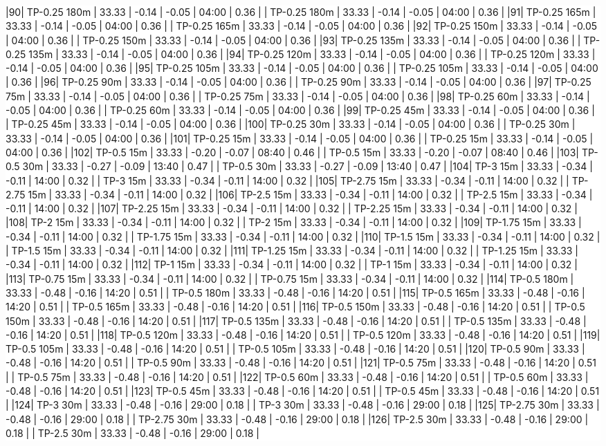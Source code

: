 |90| TP-0.25 180m | 33.33 | -0.14 | -0.05 | 04:00 | 0.36 |     | TP-0.25 180m | 33.33 | -0.14 | -0.05 | 04:00 | 0.36 |
|91| TP-0.25 165m | 33.33 | -0.14 | -0.05 | 04:00 | 0.36 |     | TP-0.25 165m | 33.33 | -0.14 | -0.05 | 04:00 | 0.36 |
|92| TP-0.25 150m | 33.33 | -0.14 | -0.05 | 04:00 | 0.36 |     | TP-0.25 150m | 33.33 | -0.14 | -0.05 | 04:00 | 0.36 |
|93| TP-0.25 135m | 33.33 | -0.14 | -0.05 | 04:00 | 0.36 |     | TP-0.25 135m | 33.33 | -0.14 | -0.05 | 04:00 | 0.36 |
|94| TP-0.25 120m | 33.33 | -0.14 | -0.05 | 04:00 | 0.36 |     | TP-0.25 120m | 33.33 | -0.14 | -0.05 | 04:00 | 0.36 |
|95| TP-0.25 105m | 33.33 | -0.14 | -0.05 | 04:00 | 0.36 |     | TP-0.25 105m | 33.33 | -0.14 | -0.05 | 04:00 | 0.36 |
|96| TP-0.25 90m | 33.33 | -0.14 | -0.05 | 04:00 | 0.36 |     | TP-0.25 90m | 33.33 | -0.14 | -0.05 | 04:00 | 0.36 |
|97| TP-0.25 75m | 33.33 | -0.14 | -0.05 | 04:00 | 0.36 |     | TP-0.25 75m | 33.33 | -0.14 | -0.05 | 04:00 | 0.36 |
|98| TP-0.25 60m | 33.33 | -0.14 | -0.05 | 04:00 | 0.36 |     | TP-0.25 60m | 33.33 | -0.14 | -0.05 | 04:00 | 0.36 |
|99| TP-0.25 45m | 33.33 | -0.14 | -0.05 | 04:00 | 0.36 |     | TP-0.25 45m | 33.33 | -0.14 | -0.05 | 04:00 | 0.36 |
|100| TP-0.25 30m | 33.33 | -0.14 | -0.05 | 04:00 | 0.36 |     | TP-0.25 30m | 33.33 | -0.14 | -0.05 | 04:00 | 0.36 |
|101| TP-0.25 15m | 33.33 | -0.14 | -0.05 | 04:00 | 0.36 |     | TP-0.25 15m | 33.33 | -0.14 | -0.05 | 04:00 | 0.36 |
|102| TP-0.5 15m | 33.33 | -0.20 | -0.07 | 08:40 | 0.46 |     | TP-0.5 15m | 33.33 | -0.20 | -0.07 | 08:40 | 0.46 |
|103| TP-0.5 30m | 33.33 | -0.27 | -0.09 | 13:40 | 0.47 |     | TP-0.5 30m | 33.33 | -0.27 | -0.09 | 13:40 | 0.47 |
|104| TP-3 15m | 33.33 | -0.34 | -0.11 | 14:00 | 0.32 |     | TP-3 15m | 33.33 | -0.34 | -0.11 | 14:00 | 0.32 |
|105| TP-2.75 15m | 33.33 | -0.34 | -0.11 | 14:00 | 0.32 |     | TP-2.75 15m | 33.33 | -0.34 | -0.11 | 14:00 | 0.32 |
|106| TP-2.5 15m | 33.33 | -0.34 | -0.11 | 14:00 | 0.32 |     | TP-2.5 15m | 33.33 | -0.34 | -0.11 | 14:00 | 0.32 |
|107| TP-2.25 15m | 33.33 | -0.34 | -0.11 | 14:00 | 0.32 |     | TP-2.25 15m | 33.33 | -0.34 | -0.11 | 14:00 | 0.32 |
|108| TP-2 15m | 33.33 | -0.34 | -0.11 | 14:00 | 0.32 |     | TP-2 15m | 33.33 | -0.34 | -0.11 | 14:00 | 0.32 |
|109| TP-1.75 15m | 33.33 | -0.34 | -0.11 | 14:00 | 0.32 |     | TP-1.75 15m | 33.33 | -0.34 | -0.11 | 14:00 | 0.32 |
|110| TP-1.5 15m | 33.33 | -0.34 | -0.11 | 14:00 | 0.32 |     | TP-1.5 15m | 33.33 | -0.34 | -0.11 | 14:00 | 0.32 |
|111| TP-1.25 15m | 33.33 | -0.34 | -0.11 | 14:00 | 0.32 |     | TP-1.25 15m | 33.33 | -0.34 | -0.11 | 14:00 | 0.32 |
|112| TP-1 15m | 33.33 | -0.34 | -0.11 | 14:00 | 0.32 |     | TP-1 15m | 33.33 | -0.34 | -0.11 | 14:00 | 0.32 |
|113| TP-0.75 15m | 33.33 | -0.34 | -0.11 | 14:00 | 0.32 |     | TP-0.75 15m | 33.33 | -0.34 | -0.11 | 14:00 | 0.32 |
|114| TP-0.5 180m | 33.33 | -0.48 | -0.16 | 14:20 | 0.51 |     | TP-0.5 180m | 33.33 | -0.48 | -0.16 | 14:20 | 0.51 |
|115| TP-0.5 165m | 33.33 | -0.48 | -0.16 | 14:20 | 0.51 |     | TP-0.5 165m | 33.33 | -0.48 | -0.16 | 14:20 | 0.51 |
|116| TP-0.5 150m | 33.33 | -0.48 | -0.16 | 14:20 | 0.51 |     | TP-0.5 150m | 33.33 | -0.48 | -0.16 | 14:20 | 0.51 |
|117| TP-0.5 135m | 33.33 | -0.48 | -0.16 | 14:20 | 0.51 |     | TP-0.5 135m | 33.33 | -0.48 | -0.16 | 14:20 | 0.51 |
|118| TP-0.5 120m | 33.33 | -0.48 | -0.16 | 14:20 | 0.51 |     | TP-0.5 120m | 33.33 | -0.48 | -0.16 | 14:20 | 0.51 |
|119| TP-0.5 105m | 33.33 | -0.48 | -0.16 | 14:20 | 0.51 |     | TP-0.5 105m | 33.33 | -0.48 | -0.16 | 14:20 | 0.51 |
|120| TP-0.5 90m | 33.33 | -0.48 | -0.16 | 14:20 | 0.51 |     | TP-0.5 90m | 33.33 | -0.48 | -0.16 | 14:20 | 0.51 |
|121| TP-0.5 75m | 33.33 | -0.48 | -0.16 | 14:20 | 0.51 |     | TP-0.5 75m | 33.33 | -0.48 | -0.16 | 14:20 | 0.51 |
|122| TP-0.5 60m | 33.33 | -0.48 | -0.16 | 14:20 | 0.51 |     | TP-0.5 60m | 33.33 | -0.48 | -0.16 | 14:20 | 0.51 |
|123| TP-0.5 45m | 33.33 | -0.48 | -0.16 | 14:20 | 0.51 |     | TP-0.5 45m | 33.33 | -0.48 | -0.16 | 14:20 | 0.51 |
|124| TP-3 30m | 33.33 | -0.48 | -0.16 | 29:00 | 0.18 |     | TP-3 30m | 33.33 | -0.48 | -0.16 | 29:00 | 0.18 |
|125| TP-2.75 30m | 33.33 | -0.48 | -0.16 | 29:00 | 0.18 |     | TP-2.75 30m | 33.33 | -0.48 | -0.16 | 29:00 | 0.18 |
|126| TP-2.5 30m | 33.33 | -0.48 | -0.16 | 29:00 | 0.18 |     | TP-2.5 30m | 33.33 | -0.48 | -0.16 | 29:00 | 0.18 |